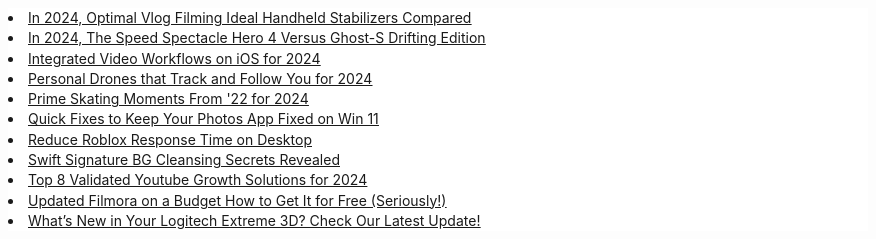 <li><a href="https://fox-info.techidaily.com/in-2024-optimal-vlog-filming-ideal-handheld-stabilizers-compared/"><u>In 2024, Optimal Vlog Filming  Ideal Handheld Stabilizers Compared</u></a></li>
<li><a href="https://fox-info.techidaily.com/in-2024-the-speed-spectacle-hero-4-versus-ghost-s-drifting-edition/"><u>In 2024, The Speed Spectacle  Hero 4 Versus Ghost-S Drifting Edition</u></a></li>
<li><a href="https://fox-info.techidaily.com/integrated-video-workflows-on-ios-for-2024/"><u>Integrated Video Workflows on iOS for 2024</u></a></li>
<li><a href="https://extra-support.techidaily.com/personal-drones-that-track-and-follow-you-for-2024/"><u>Personal Drones that Track and Follow You for 2024</u></a></li>
<li><a href="https://fox-info.techidaily.com/prime-skating-moments-from-22-for-2024/"><u>Prime Skating Moments From '22 for 2024</u></a></li>
<li><a href="https://fox-info.techidaily.com/quick-fixes-to-keep-your-photos-app-fixed-on-win-11/"><u>Quick Fixes to Keep Your Photos App Fixed on Win 11</u></a></li>
<li><a href="https://network-issues.techidaily.com/reduce-roblox-response-time-on-desktop/"><u>Reduce Roblox Response Time on Desktop</u></a></li>
<li><a href="https://fox-info.techidaily.com/swift-signature-bg-cleansing-secrets-revealed/"><u>Swift Signature BG Cleansing Secrets Revealed</u></a></li>
<li><a href="https://facebook-record-videos.techidaily.com/top-8-validated-youtube-growth-solutions-for-2024/"><u>Top 8 Validated Youtube Growth Solutions for 2024</u></a></li>
<li><a href="https://video-creation-software.techidaily.com/updated-filmora-on-a-budget-how-to-get-it-for-free-seriously/"><u>Updated Filmora on a Budget How to Get It for Free (Seriously!)</u></a></li>
<li><a href="https://driver-download.techidaily.com/whats-new-in-your-logitech-extreme-3d-check-our-latest-update/"><u>What’s New in Your Logitech Extreme 3D? Check Our Latest Update!</u></a></li>
</ul></div>
